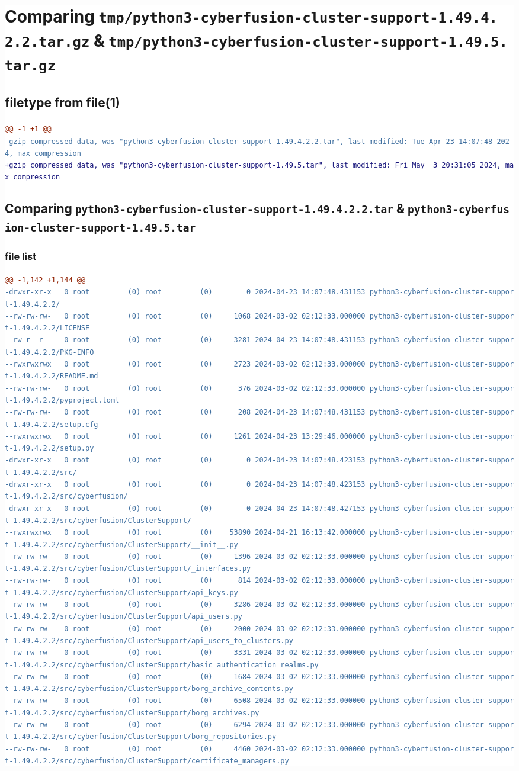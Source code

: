 # Comparing `tmp/python3-cyberfusion-cluster-support-1.49.4.2.2.tar.gz` & `tmp/python3-cyberfusion-cluster-support-1.49.5.tar.gz`

## filetype from file(1)

```diff
@@ -1 +1 @@
-gzip compressed data, was "python3-cyberfusion-cluster-support-1.49.4.2.2.tar", last modified: Tue Apr 23 14:07:48 2024, max compression
+gzip compressed data, was "python3-cyberfusion-cluster-support-1.49.5.tar", last modified: Fri May  3 20:31:05 2024, max compression
```

## Comparing `python3-cyberfusion-cluster-support-1.49.4.2.2.tar` & `python3-cyberfusion-cluster-support-1.49.5.tar`

### file list

```diff
@@ -1,142 +1,144 @@
-drwxr-xr-x   0 root         (0) root         (0)        0 2024-04-23 14:07:48.431153 python3-cyberfusion-cluster-support-1.49.4.2.2/
--rw-rw-rw-   0 root         (0) root         (0)     1068 2024-03-02 02:12:33.000000 python3-cyberfusion-cluster-support-1.49.4.2.2/LICENSE
--rw-r--r--   0 root         (0) root         (0)     3281 2024-04-23 14:07:48.431153 python3-cyberfusion-cluster-support-1.49.4.2.2/PKG-INFO
--rwxrwxrwx   0 root         (0) root         (0)     2723 2024-03-02 02:12:33.000000 python3-cyberfusion-cluster-support-1.49.4.2.2/README.md
--rw-rw-rw-   0 root         (0) root         (0)      376 2024-03-02 02:12:33.000000 python3-cyberfusion-cluster-support-1.49.4.2.2/pyproject.toml
--rw-rw-rw-   0 root         (0) root         (0)      208 2024-04-23 14:07:48.431153 python3-cyberfusion-cluster-support-1.49.4.2.2/setup.cfg
--rwxrwxrwx   0 root         (0) root         (0)     1261 2024-04-23 13:29:46.000000 python3-cyberfusion-cluster-support-1.49.4.2.2/setup.py
-drwxr-xr-x   0 root         (0) root         (0)        0 2024-04-23 14:07:48.423153 python3-cyberfusion-cluster-support-1.49.4.2.2/src/
-drwxr-xr-x   0 root         (0) root         (0)        0 2024-04-23 14:07:48.423153 python3-cyberfusion-cluster-support-1.49.4.2.2/src/cyberfusion/
-drwxr-xr-x   0 root         (0) root         (0)        0 2024-04-23 14:07:48.427153 python3-cyberfusion-cluster-support-1.49.4.2.2/src/cyberfusion/ClusterSupport/
--rwxrwxrwx   0 root         (0) root         (0)    53890 2024-04-21 16:13:42.000000 python3-cyberfusion-cluster-support-1.49.4.2.2/src/cyberfusion/ClusterSupport/__init__.py
--rw-rw-rw-   0 root         (0) root         (0)     1396 2024-03-02 02:12:33.000000 python3-cyberfusion-cluster-support-1.49.4.2.2/src/cyberfusion/ClusterSupport/_interfaces.py
--rw-rw-rw-   0 root         (0) root         (0)      814 2024-03-02 02:12:33.000000 python3-cyberfusion-cluster-support-1.49.4.2.2/src/cyberfusion/ClusterSupport/api_keys.py
--rw-rw-rw-   0 root         (0) root         (0)     3286 2024-03-02 02:12:33.000000 python3-cyberfusion-cluster-support-1.49.4.2.2/src/cyberfusion/ClusterSupport/api_users.py
--rw-rw-rw-   0 root         (0) root         (0)     2000 2024-03-02 02:12:33.000000 python3-cyberfusion-cluster-support-1.49.4.2.2/src/cyberfusion/ClusterSupport/api_users_to_clusters.py
--rw-rw-rw-   0 root         (0) root         (0)     3331 2024-03-02 02:12:33.000000 python3-cyberfusion-cluster-support-1.49.4.2.2/src/cyberfusion/ClusterSupport/basic_authentication_realms.py
--rw-rw-rw-   0 root         (0) root         (0)     1684 2024-03-02 02:12:33.000000 python3-cyberfusion-cluster-support-1.49.4.2.2/src/cyberfusion/ClusterSupport/borg_archive_contents.py
--rw-rw-rw-   0 root         (0) root         (0)     6508 2024-03-02 02:12:33.000000 python3-cyberfusion-cluster-support-1.49.4.2.2/src/cyberfusion/ClusterSupport/borg_archives.py
--rw-rw-rw-   0 root         (0) root         (0)     6294 2024-03-02 02:12:33.000000 python3-cyberfusion-cluster-support-1.49.4.2.2/src/cyberfusion/ClusterSupport/borg_repositories.py
--rw-rw-rw-   0 root         (0) root         (0)     4460 2024-03-02 02:12:33.000000 python3-cyberfusion-cluster-support-1.49.4.2.2/src/cyberfusion/ClusterSupport/certificate_managers.py
```